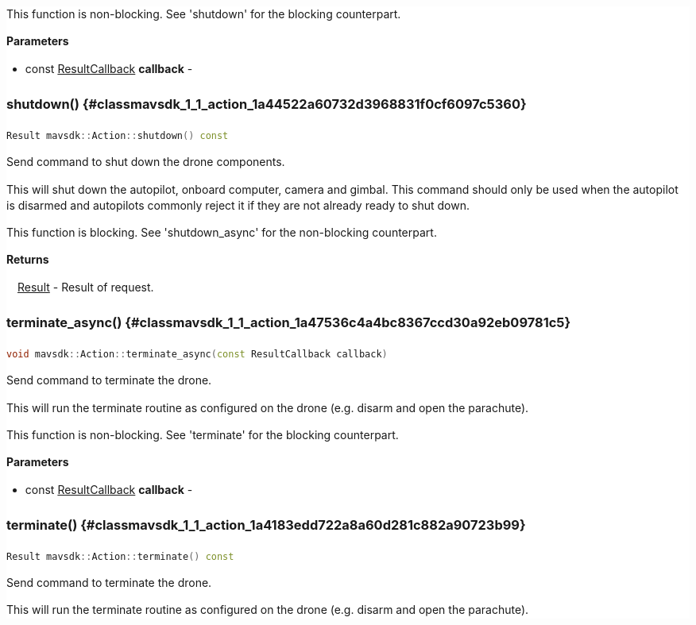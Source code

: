 
This function is non-blocking. See 'shutdown' for the blocking counterpart.

**Parameters**

* const [ResultCallback](classmavsdk_1_1_action.md#classmavsdk_1_1_action_1a70a7b6e742d0c86728dc2e1827dacccd) **callback** - 

### shutdown() {#classmavsdk_1_1_action_1a44522a60732d3968831f0cf6097c5360}
```cpp
Result mavsdk::Action::shutdown() const
```


Send command to shut down the drone components.

This will shut down the autopilot, onboard computer, camera and gimbal. This command should only be used when the autopilot is disarmed and autopilots commonly reject it if they are not already ready to shut down.


This function is blocking. See 'shutdown_async' for the non-blocking counterpart.

**Returns**

&emsp;[Result](classmavsdk_1_1_action.md#classmavsdk_1_1_action_1adc2e13257ef13de0e7610cf879a0ec51) - Result of request.

### terminate_async() {#classmavsdk_1_1_action_1a47536c4a4bc8367ccd30a92eb09781c5}
```cpp
void mavsdk::Action::terminate_async(const ResultCallback callback)
```


Send command to terminate the drone.

This will run the terminate routine as configured on the drone (e.g. disarm and open the parachute).


This function is non-blocking. See 'terminate' for the blocking counterpart.

**Parameters**

* const [ResultCallback](classmavsdk_1_1_action.md#classmavsdk_1_1_action_1a70a7b6e742d0c86728dc2e1827dacccd) **callback** - 

### terminate() {#classmavsdk_1_1_action_1a4183edd722a8a60d281c882a90723b99}
```cpp
Result mavsdk::Action::terminate() const
```


Send command to terminate the drone.

This will run the terminate routine as configured on the drone (e.g. disarm and open the parachute).
